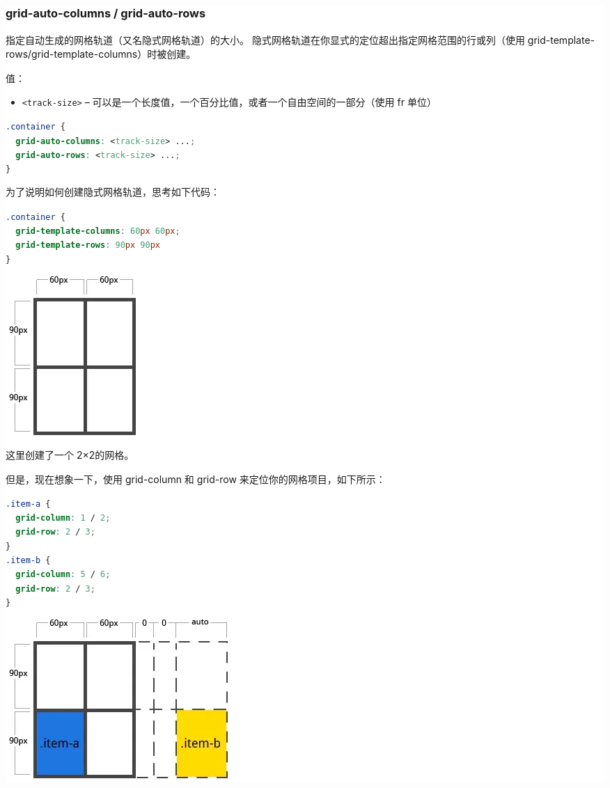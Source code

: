 ### grid-auto-columns / grid-auto-rows

指定自动生成的网格轨道（又名隐式网格轨道）的大小。 隐式网格轨道在你显式的定位超出指定网格范围的行或列（使用 grid-template-rows/grid-template-columns）时被创建。

值：

* `<track-size>` – 可以是一个长度值，一个百分比值，或者一个自由空间的一部分（使用 fr 单位）

```css
.container {
  grid-auto-columns: <track-size> ...;
  grid-auto-rows: <track-size> ...;
}
```

为了说明如何创建隐式网格轨道，思考如下代码：

```css
.container {
  grid-template-columns: 60px 60px;
  grid-template-rows: 90px 90px
}
```

![](/assets/postAssets/2018/15451861005450.webp)

这里创建了一个 2×2的网格。

但是，现在想象一下，使用 grid-column 和 grid-row 来定位你的网格项目，如下所示：

```css
.item-a {
  grid-column: 1 / 2;
  grid-row: 2 / 3;
}
.item-b {
  grid-column: 5 / 6;
  grid-row: 2 / 3;
}
```

![](/assets/postAssets/2018/15451860875875.webp)
